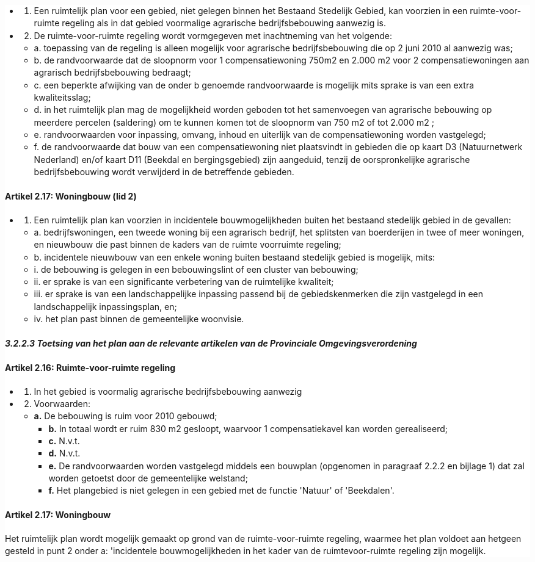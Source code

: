 - 1. Een ruimtelijk plan voor een gebied, niet gelegen binnen het Bestaand Stedelijk Gebied, kan voorzien in een ruimte-voor-ruimte regeling als in dat gebied voormalige agrarische bedrijfsbebouwing aanwezig is.
- 2. De ruimte-voor-ruimte regeling wordt vormgegeven met inachtneming van het volgende:
	- a. toepassing van de regeling is alleen mogelijk voor agrarische bedrijfsbebouwing die op 2 juni 2010 al aanwezig was;
	- b. de randvoorwaarde dat de sloopnorm voor 1 compensatiewoning 750m2 en 2.000 m2 voor 2 compensatiewoningen aan agrarisch bedrijfsbebouwing bedraagt;
	- c. een beperkte afwijking van de onder b genoemde randvoorwaarde is mogelijk mits sprake is van een extra kwaliteitsslag;
	- d. in het ruimtelijk plan mag de mogelijkheid worden geboden tot het samenvoegen van agrarische bebouwing op meerdere percelen (saldering) om te kunnen komen tot de sloopnorm van 750 m2 of tot 2.000 m2 ;
	- e. randvoorwaarden voor inpassing, omvang, inhoud en uiterlijk van de compensatiewoning worden vastgelegd;
	- f. de randvoorwaarde dat bouw van een compensatiewoning niet plaatsvindt in gebieden die op kaart D3 (Natuurnetwerk Nederland) en/of kaart D11 (Beekdal en bergingsgebied) zijn aangeduid, tenzij de oorspronkelijke agrarische bedrijfsbebouwing wordt verwijderd in de betreffende gebieden.

#### **Artikel 2.17: Woningbouw (lid 2)**

- 1. Een ruimtelijk plan kan voorzien in incidentele bouwmogelijkheden buiten het bestaand stedelijk gebied in de gevallen:
	- a. bedrijfswoningen, een tweede woning bij een agrarisch bedrijf, het splitsten van boerderijen in twee of meer woningen, en nieuwbouw die past binnen de kaders van de ruimte voorruimte regeling;
	- b. incidentele nieuwbouw van een enkele woning buiten bestaand stedelijk gebied is mogelijk, mits:
	- i. de bebouwing is gelegen in een bebouwingslint of een cluster van bebouwing;
	- ii. er sprake is van een significante verbetering van de ruimtelijke kwaliteit;
	- iii. er sprake is van een landschappelijke inpassing passend bij de gebiedskenmerken die zijn vastgelegd in een landschappelijk inpassingsplan, en;
	- iv. het plan past binnen de gemeentelijke woonvisie.

#### *3.2.2.3 Toetsing van het plan aan de relevante artikelen van de Provinciale Omgevingsverordening*

#### **Artikel 2.16: Ruimte-voor-ruimte regeling**

- 1. In het gebied is voormalig agrarische bedrijfsbebouwing aanwezig
- 2. Voorwaarden:
	- **a.** De bebouwing is ruim voor 2010 gebouwd;
		- **b.** In totaal wordt er ruim 830 m2 gesloopt, waarvoor 1 compensatiekavel kan worden gerealiseerd;
		- **c.** N.v.t.
		- **d.** N.v.t.
		- **e.** De randvoorwaarden worden vastgelegd middels een bouwplan (opgenomen in paragraaf 2.2.2 en bijlage 1) dat zal worden getoetst door de gemeentelijke welstand;
		- **f.** Het plangebied is niet gelegen in een gebied met de functie 'Natuur' of 'Beekdalen'.

#### **Artikel 2.17: Woningbouw**

Het ruimtelijk plan wordt mogelijk gemaakt op grond van de ruimte-voor-ruimte regeling, waarmee het plan voldoet aan hetgeen gesteld in punt 2 onder a: 'incidentele bouwmogelijkheden in het kader van de ruimtevoor-ruimte regeling zijn mogelijk.
